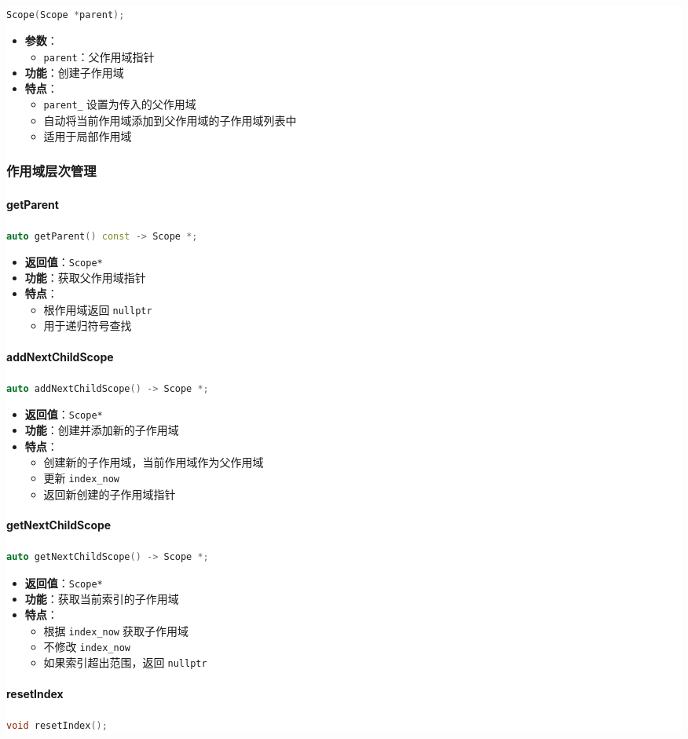 ```cpp
Scope(Scope *parent);
```

- **参数**：
  - `parent`：父作用域指针
- **功能**：创建子作用域
- **特点**：
  - `parent_` 设置为传入的父作用域
  - 自动将当前作用域添加到父作用域的子作用域列表中
  - 适用于局部作用域

### 作用域层次管理

#### getParent

```cpp
auto getParent() const -> Scope *;
```

- **返回值**：`Scope*`
- **功能**：获取父作用域指针
- **特点**：
  - 根作用域返回 `nullptr`
  - 用于递归符号查找

#### addNextChildScope

```cpp
auto addNextChildScope() -> Scope *;
```

- **返回值**：`Scope*`
- **功能**：创建并添加新的子作用域
- **特点**：
  - 创建新的子作用域，当前作用域作为父作用域
  - 更新 `index_now`
  - 返回新创建的子作用域指针

#### getNextChildScope

```cpp
auto getNextChildScope() -> Scope *;
```

- **返回值**：`Scope*`
- **功能**：获取当前索引的子作用域
- **特点**：
  - 根据 `index_now` 获取子作用域
  - 不修改 `index_now`
  - 如果索引超出范围，返回 `nullptr`

#### resetIndex

```cpp
void resetIndex();
```
